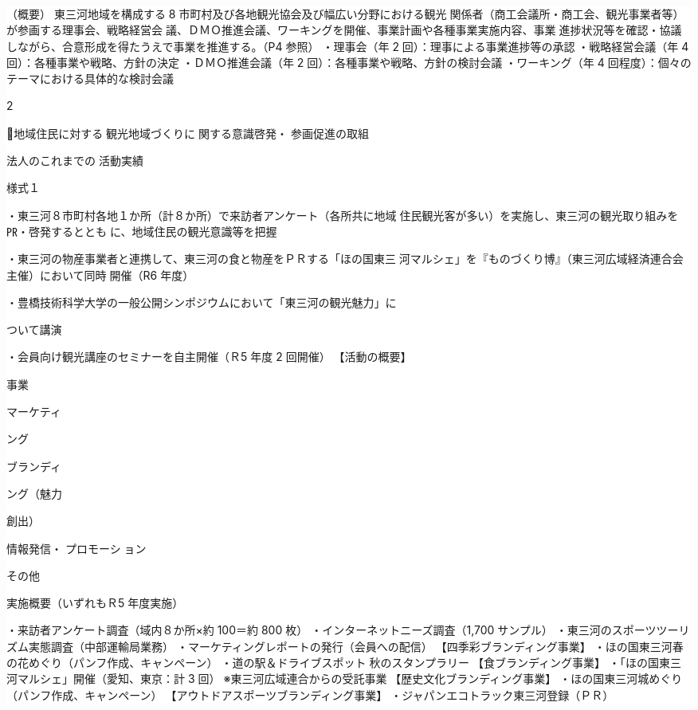 （概要）
東三河地域を構成する 8 市町村及び各地観光協会及び幅広い分野における観光
関係者（商工会議所・商工会、観光事業者等）が参画する理事会、戦略経営会
議、ＤＭＯ推進会議、ワーキングを開催、事業計画や各種事業実施内容、事業
進捗状況等を確認・協議しながら、合意形成を得たうえで事業を推進する。（P4
参照）
・理事会（年 2 回）：理事による事業進捗等の承認
・戦略経営会議（年 4 回）：各種事業や戦略、方針の決定
・ＤＭＯ推進会議（年 2 回）：各種事業や戦略、方針の検討会議
・ワーキング（年 4 回程度）：個々のテーマにおける具体的な検討会議

2

地域住民に対する
観光地域づくりに
関する意識啓発・
参画促進の取組

法人のこれまでの
活動実績

様式１

・東三河８市町村各地１か所（計８か所）で来訪者アンケート（各所共に地域
住民観光客が多い）を実施し、東三河の観光取り組みを㏚・啓発するととも
に、地域住民の観光意識等を把握

・東三河の物産事業者と連携して、東三河の食と物産をＰＲする「ほの国東三
河マルシェ」を『ものづくり博』（東三河広域経済連合会主催）において同時
開催（R6 年度）

・豊橋技術科学大学の一般公開シンポジウムにおいて「東三河の観光魅力」に

ついて講演

・会員向け観光講座のセミナーを自主開催（Ｒ5 年度 2 回開催）
【活動の概要】

事業

マーケティ

ング

ブランディ

ング（魅力

創出）

情報発信・
プロモーシ
ョン

その他

実施概要（いずれもＲ5 年度実施）

・来訪者アンケート調査（域内８か所×約 100＝約 800 枚）
・インターネットニーズ調査（1,700 サンプル）
・東三河のスポーツツーリズム実態調査（中部運輸局業務）
・マーケティングレポートの発行（会員への配信）
【四季彩ブランディング事業】
・ほの国東三河春の花めぐり（パンフ作成、キャンペーン）
・道の駅＆ドライブスポット  秋のスタンプラリー
【食ブランディング事業】
・「ほの国東三河マルシェ」開催（愛知、東京：計 3 回）
  ※東三河広域連合からの受託事業
【歴史文化ブランディング事業】
・ほの国東三河城めぐり（パンフ作成、キャンペーン）
【アウトドアスポーツブランディング事業】
・ジャパンエコトラック東三河登録（ＰＲ）